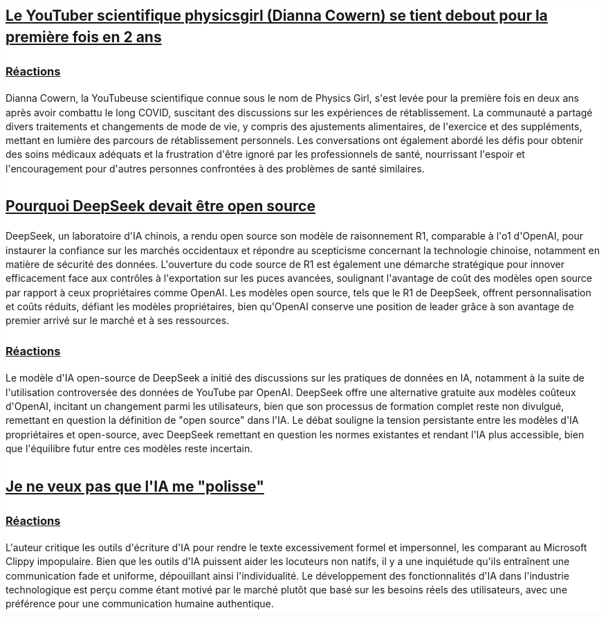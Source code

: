 ## [Le YouTuber scientifique physicsgirl (Dianna Cowern) se tient debout pour la première fois en 2 ans](https://www.youtube.com/shorts/2ntx91cOYEc)

### [Réactions](https://news.ycombinator.com/item?id=42862118)

Dianna Cowern, la YouTubeuse scientifique connue sous le nom de Physics Girl, s'est levée pour la première fois en deux ans après avoir combattu le long COVID, suscitant des discussions sur les expériences de rétablissement. La communauté a partagé divers traitements et changements de mode de vie, y compris des ajustements alimentaires, de l'exercice et des suppléments, mettant en lumière des parcours de rétablissement personnels. Les conversations ont également abordé les défis pour obtenir des soins médicaux adéquats et la frustration d'être ignoré par les professionnels de santé, nourrissant l'espoir et l'encouragement pour d'autres personnes confrontées à des problèmes de santé similaires.

## [Pourquoi DeepSeek devait être open source](https://www.getlago.com/blog/deepseek-open-source)

DeepSeek, un laboratoire d'IA chinois, a rendu open source son modèle de raisonnement R1, comparable à l'o1 d'OpenAI, pour instaurer la confiance sur les marchés occidentaux et répondre au scepticisme concernant la technologie chinoise, notamment en matière de sécurité des données. L'ouverture du code source de R1 est également une démarche stratégique pour innover efficacement face aux contrôles à l'exportation sur les puces avancées, soulignant l'avantage de coût des modèles open source par rapport à ceux propriétaires comme OpenAI. Les modèles open source, tels que le R1 de DeepSeek, offrent personnalisation et coûts réduits, défiant les modèles propriétaires, bien qu'OpenAI conserve une position de leader grâce à son avantage de premier arrivé sur le marché et à ses ressources.

### [Réactions](https://news.ycombinator.com/item?id=42866201)

Le modèle d'IA open-source de DeepSeek a initié des discussions sur les pratiques de données en IA, notamment à la suite de l'utilisation controversée des données de YouTube par OpenAI. DeepSeek offre une alternative gratuite aux modèles coûteux d'OpenAI, incitant un changement parmi les utilisateurs, bien que son processus de formation complet reste non divulgué, remettant en question la définition de "open source" dans l'IA. Le débat souligne la tension persistante entre les modèles d'IA propriétaires et open-source, avec DeepSeek remettant en question les normes existantes et rendant l'IA plus accessible, bien que l'équilibre futur entre ces modèles reste incertain.

## [Je ne veux pas que l'IA me "polisse"](https://thebloggess.com/2025/01/28/no-i-do-not-want-ai-to-polish-me/)

### [Réactions](https://news.ycombinator.com/item?id=42864854)

L'auteur critique les outils d'écriture d'IA pour rendre le texte excessivement formel et impersonnel, les comparant au Microsoft Clippy impopulaire. Bien que les outils d'IA puissent aider les locuteurs non natifs, il y a une inquiétude qu'ils entraînent une communication fade et uniforme, dépouillant ainsi l'individualité. Le développement des fonctionnalités d'IA dans l'industrie technologique est perçu comme étant motivé par le marché plutôt que basé sur les besoins réels des utilisateurs, avec une préférence pour une communication humaine authentique.
